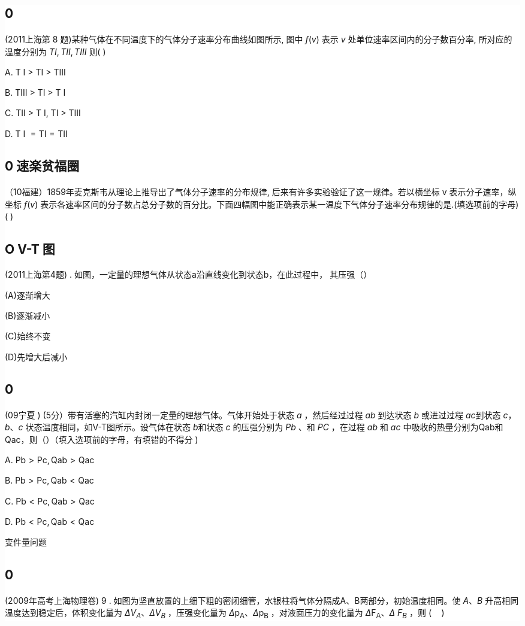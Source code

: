 
## 0

(2011上海第 8 题)某种气体在不同温度下的气体分子速率分布曲线如图所示, 图中 $f(v)$ 表示 $v$ 处单位速率区间内的分子数百分率, 所对应的温度分别为 $T I, T I I, T I I I$ 则( )

A. T I $>$ TI $>$ TIII

B. TIII $>$ TI $>$ T I

C. TII $>$ T I, TI $>$ TIII

D. T I $=\mathrm{TI}=\mathrm{TII}$



## 0 速楽贫福圈

（10福建）1859年麦克斯韦从理论上推导出了气体分子速率的分布规律, 后来有许多实验验证了这一规律。若以横坐标 $\mathrm{v}$ 表示分子速率，纵坐标 $f(v)$ 表示各速率区间的分子数占总分子数的百分比。下面四幅图中能正确表示某一温度下气体分子速率分布规律的是.(填选项前的字母)( )



## O V-T 图

(2011上海第4题) . 如图，一定量的理想气体从状态a沿直线变化到状态b，在此过程中， 其压强（）

(A)逐渐增大

(B)逐渐减小

(C)始终不变

(D)先增大后减小



## 0

(09宁夏 ) (5分）带有活塞的汽缸内封闭一定量的理想气体。气体开始处于状态 $a$ ，然后经过过程 $a b$ 到达状态 $b$ 或进过过程 $a c$到状态 $c ， b 、 c$ 状态温度相同，如V-T图所示。设气体在状态 $b$和状态 $c$ 的压强分别为 $P b$ 、和 $P C$ ，在过程 $a b$ 和 $a c$ 中吸收的热量分别为Qab和Qac，则（）（填入选项前的字母，有填错的不得分 )

A. $\mathrm{Pb}>\mathrm{Pc}, \mathrm{Qab}>\mathrm{Qac}$

B. $\mathrm{Pb}>\mathrm{Pc}, \mathrm{Qab}<\mathrm{Qac}$

C. $\mathrm{Pb}<\mathrm{Pc}, \mathrm{Qab}>\mathrm{Qac}$

D. $\mathrm{Pb}<\mathrm{Pc}, \mathrm{Qab}<\mathrm{Qac}$


变件量问题

## 0

(2009年高考上海物理卷) 9 . 如图为坚直放置的上细下粗的密闭细管，水银柱将气体分隔成A、B两部分，初始温度相同。使 $A 、 B$ 升高相同温度达到稳定后，体积变化量为 $\Delta V_{A} 、 \Delta V_{B}$ ，压强变化量为 $\Delta \mathrm{p}_{\mathrm{A}} 、 \Delta \mathrm{p}_{\mathrm{B}}$ ，对液面压力的变化量为 $\Delta \mathrm{F}_{\mathrm{A}} 、 \Delta$ $F_{B}$ ，则 $(\quad)$
